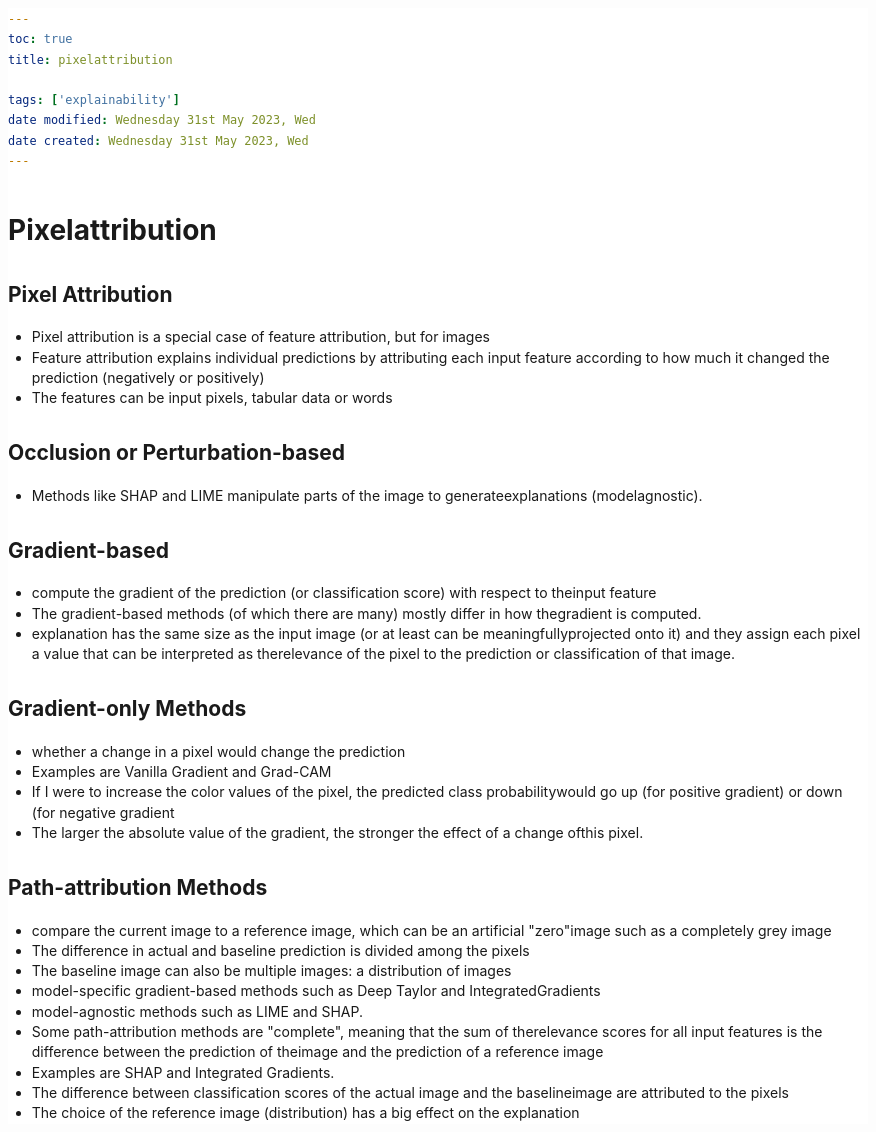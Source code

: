 ```yaml
---
toc: true
title: pixelattribution

tags: ['explainability']
date modified: Wednesday 31st May 2023, Wed
date created: Wednesday 31st May 2023, Wed
---
```


# Pixelattribution


## Pixel Attribution
- Pixel attribution is a special case of feature attribution, but for images
- Feature attribution explains individual predictions by attributing each input feature according to how much it changed the prediction (negatively or positively)
- The features can be input pixels, tabular data or words

## Occlusion or Perturbation-based
- Methods like SHAP and LIME manipulate parts of the image to generateexplanations (modelagnostic).

## Gradient-based
- compute the gradient of the prediction (or classification score) with respect to theinput feature
- The gradient-based methods (of which there are many) mostly differ in how thegradient is computed.
- explanation has the same size as the input image (or at least can be meaningfullyprojected onto it) and they assign each pixel a value that can be interpreted as therelevance of the pixel to the prediction or classification of that image.

## Gradient-only Methods
- whether a change in a pixel would change the prediction
- Examples are Vanilla Gradient and Grad-CAM
- If I were to increase the color values of the pixel, the predicted class probabilitywould go up (for positive gradient) or down (for negative gradient
- The larger the absolute value of the gradient, the stronger the effect of a change ofthis pixel.

## Path-attribution Methods
- compare the current image to a reference image, which can be an artificial "zero"image such as a completely grey image
- The difference in actual and baseline prediction is divided among the pixels
- The baseline image can also be multiple images: a distribution of images
- model-specific gradient-based methods such as Deep Taylor and IntegratedGradients
- model-agnostic methods such as LIME and SHAP.
- Some path-attribution methods are "complete", meaning that the sum of therelevance scores for all input features is the difference between the prediction of theimage and the prediction of a reference image
- Examples are SHAP and Integrated Gradients.
- The difference between classification scores of the actual image and the baselineimage are attributed to the pixels
- The choice of the reference image (distribution) has a big effect on the explanation
